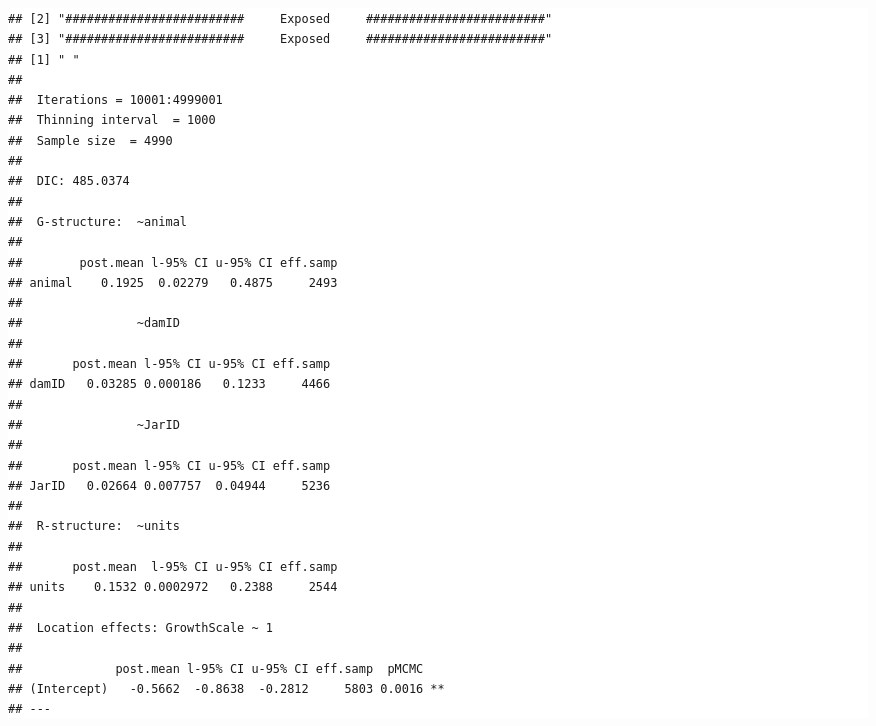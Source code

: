     ## [2] "#########################     Exposed     #########################"
    ## [3] "#########################     Exposed     #########################"
    ## [1] " "
    ## 
    ##  Iterations = 10001:4999001
    ##  Thinning interval  = 1000
    ##  Sample size  = 4990 
    ## 
    ##  DIC: 485.0374 
    ## 
    ##  G-structure:  ~animal
    ## 
    ##        post.mean l-95% CI u-95% CI eff.samp
    ## animal    0.1925  0.02279   0.4875     2493
    ## 
    ##                ~damID
    ## 
    ##       post.mean l-95% CI u-95% CI eff.samp
    ## damID   0.03285 0.000186   0.1233     4466
    ## 
    ##                ~JarID
    ## 
    ##       post.mean l-95% CI u-95% CI eff.samp
    ## JarID   0.02664 0.007757  0.04944     5236
    ## 
    ##  R-structure:  ~units
    ## 
    ##       post.mean  l-95% CI u-95% CI eff.samp
    ## units    0.1532 0.0002972   0.2388     2544
    ## 
    ##  Location effects: GrowthScale ~ 1 
    ## 
    ##             post.mean l-95% CI u-95% CI eff.samp  pMCMC   
    ## (Intercept)   -0.5662  -0.8638  -0.2812     5803 0.0016 **
    ## ---